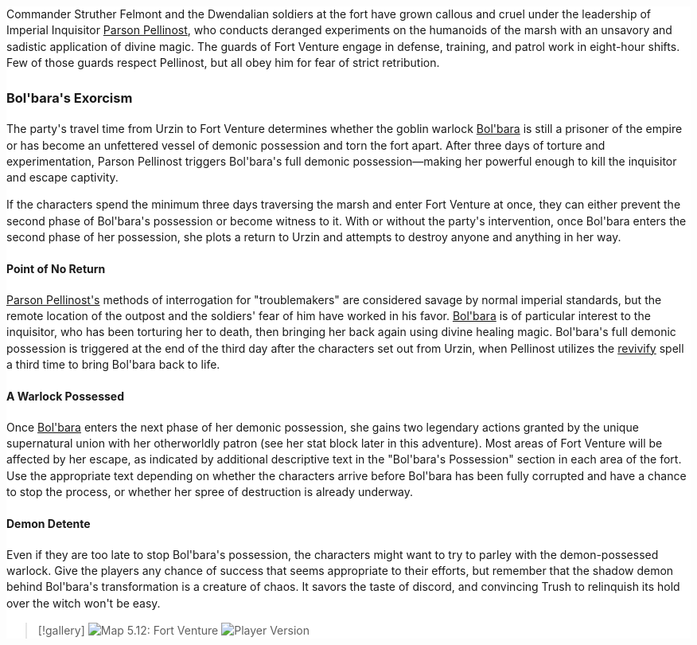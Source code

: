 Commander Struther Felmont and the Dwendalian soldiers at the fort have grown callous and cruel under the leadership of Imperial Inquisitor [Parson Pellinost](Mechanics/bestiary/npc/parson-pellinost-egw.md), who conducts deranged experiments on the humanoids of the marsh with an unsavory and sadistic application of divine magic. The guards of Fort Venture engage in defense, training, and patrol work in eight-hour shifts. Few of those guards respect Pellinost, but all obey him for fear of strict retribution.

### Bol'bara's Exorcism

The party's travel time from Urzin to Fort Venture determines whether the goblin warlock [Bol'bara](Mechanics/bestiary/npc/bolbara-egw.md) is still a prisoner of the empire or has become an unfettered vessel of demonic possession and torn the fort apart. After three days of torture and experimentation, Parson Pellinost triggers Bol'bara's full demonic possession—making her powerful enough to kill the inquisitor and escape captivity.

If the characters spend the minimum three days traversing the marsh and enter Fort Venture at once, they can either prevent the second phase of Bol'bara's possession or become witness to it. With or without the party's intervention, once Bol'bara enters the second phase of her possession, she plots a return to Urzin and attempts to destroy anyone and anything in her way.

#### Point of No Return

[Parson Pellinost's](Mechanics/bestiary/npc/parson-pellinost-egw.md) methods of interrogation for "troublemakers" are considered savage by normal imperial standards, but the remote location of the outpost and the soldiers' fear of him have worked in his favor. [Bol'bara](Mechanics/bestiary/npc/bolbara-egw.md) is of particular interest to the inquisitor, who has been torturing her to death, then bringing her back again using divine healing magic. Bol'bara's full demonic possession is triggered at the end of the third day after the characters set out from Urzin, when Pellinost utilizes the [revivify](Mechanics/spells/revivify.md) spell a third time to bring Bol'bara back to life.

#### A Warlock Possessed

Once [Bol'bara](Mechanics/bestiary/npc/bolbara-egw.md) enters the next phase of her demonic possession, she gains two legendary actions granted by the unique supernatural union with her otherworldly patron (see her stat block later in this adventure). Most areas of Fort Venture will be affected by her escape, as indicated by additional descriptive text in the "Bol'bara's Possession" section in each area of the fort. Use the appropriate text depending on whether the characters arrive before Bol'bara has been fully corrupted and have a chance to stop the process, or whether her spree of destruction is already underway.

#### Demon Detente

Even if they are too late to stop Bol'bara's possession, the characters might want to try to parley with the demon-possessed warlock. Give the players any chance of success that seems appropriate to their efforts, but remember that the shadow demon behind Bol'bara's transformation is a creature of chaos. It savors the taste of discord, and convincing Trush to relinquish its hold over the witch won't be easy.

> [!gallery]
> ![Map 5.12: Fort Venture](https://raw.githubusercontent.com/5etools-mirror-3/5etools-img/main/book/EGW/123-5.12-fort-venture.webp#gallery)
> ![Player Version](https://raw.githubusercontent.com/5etools-mirror-3/5etools-img/main/book/EGW/123-5.12-fort-venture-player.webp#gallery)
